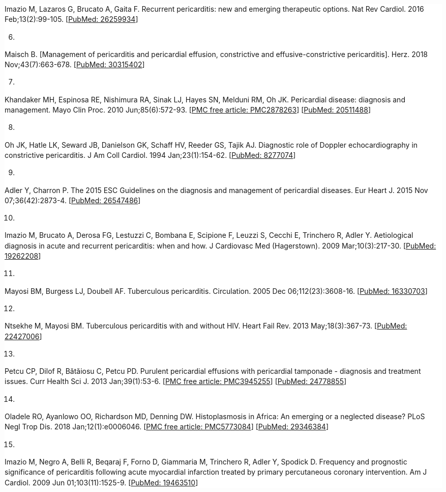 Imazio M, Lazaros G, Brucato A, Gaita F. Recurrent pericarditis: new and emerging therapeutic options. Nat Rev Cardiol. 2016 Feb;13(2):99-105. \[[PubMed: 26259934](https://pubmed.ncbi.nlm.nih.gov/26259934)\]

6.

Maisch B. [Management of pericarditis and pericardial effusion, constrictive and effusive-constrictive pericarditis]. Herz. 2018 Nov;43(7):663-678. \[[PubMed: 30315402](https://pubmed.ncbi.nlm.nih.gov/30315402)\]

7.

Khandaker MH, Espinosa RE, Nishimura RA, Sinak LJ, Hayes SN, Melduni RM, Oh JK. Pericardial disease: diagnosis and management. Mayo Clin Proc. 2010 Jun;85(6):572-93. \[[PMC free article: PMC2878263](/pmc/articles/PMC2878263/)\] \[[PubMed: 20511488](https://pubmed.ncbi.nlm.nih.gov/20511488)\]

8.

Oh JK, Hatle LK, Seward JB, Danielson GK, Schaff HV, Reeder GS, Tajik AJ. Diagnostic role of Doppler echocardiography in constrictive pericarditis. J Am Coll Cardiol. 1994 Jan;23(1):154-62. \[[PubMed: 8277074](https://pubmed.ncbi.nlm.nih.gov/8277074)\]

9.

Adler Y, Charron P. The 2015 ESC Guidelines on the diagnosis and management of pericardial diseases. Eur Heart J. 2015 Nov 07;36(42):2873-4. \[[PubMed: 26547486](https://pubmed.ncbi.nlm.nih.gov/26547486)\]

10.

Imazio M, Brucato A, Derosa FG, Lestuzzi C, Bombana E, Scipione F, Leuzzi S, Cecchi E, Trinchero R, Adler Y. Aetiological diagnosis in acute and recurrent pericarditis: when and how. J Cardiovasc Med (Hagerstown). 2009 Mar;10(3):217-30. \[[PubMed: 19262208](https://pubmed.ncbi.nlm.nih.gov/19262208)\]

11.

Mayosi BM, Burgess LJ, Doubell AF. Tuberculous pericarditis. Circulation. 2005 Dec 06;112(23):3608-16. \[[PubMed: 16330703](https://pubmed.ncbi.nlm.nih.gov/16330703)\]

12.

Ntsekhe M, Mayosi BM. Tuberculous pericarditis with and without HIV. Heart Fail Rev. 2013 May;18(3):367-73. \[[PubMed: 22427006](https://pubmed.ncbi.nlm.nih.gov/22427006)\]

13.

Petcu CP, Dilof R, Bătăiosu C, Petcu PD. Purulent pericardial effusions with pericardial tamponade - diagnosis and treatment issues. Curr Health Sci J. 2013 Jan;39(1):53-6. \[[PMC free article: PMC3945255](/pmc/articles/PMC3945255/)\] \[[PubMed: 24778855](https://pubmed.ncbi.nlm.nih.gov/24778855)\]

14.

Oladele RO, Ayanlowo OO, Richardson MD, Denning DW. Histoplasmosis in Africa: An emerging or a neglected disease? PLoS Negl Trop Dis. 2018 Jan;12(1):e0006046. \[[PMC free article: PMC5773084](/pmc/articles/PMC5773084/)\] \[[PubMed: 29346384](https://pubmed.ncbi.nlm.nih.gov/29346384)\]

15.

Imazio M, Negro A, Belli R, Beqaraj F, Forno D, Giammaria M, Trinchero R, Adler Y, Spodick D. Frequency and prognostic significance of pericarditis following acute myocardial infarction treated by primary percutaneous coronary intervention. Am J Cardiol. 2009 Jun 01;103(11):1525-9. \[[PubMed: 19463510](https://pubmed.ncbi.nlm.nih.gov/19463510)\]
